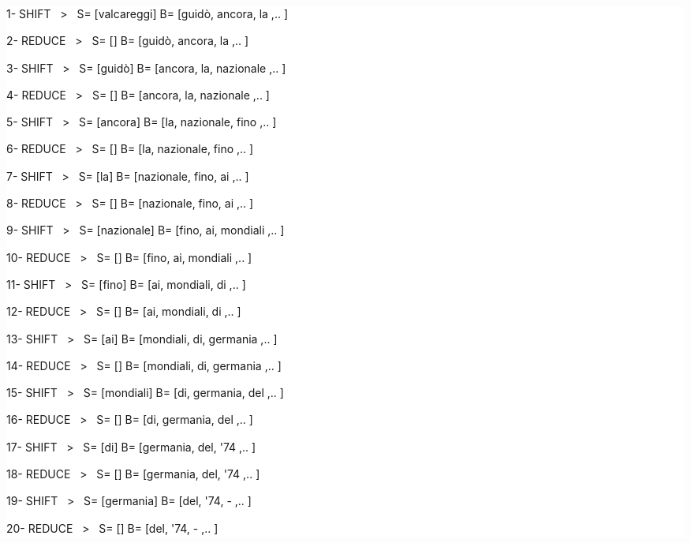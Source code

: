 1- SHIFT&nbsp;&nbsp;&nbsp;>&nbsp;&nbsp;&nbsp;S= [valcareggi]   B= [guidò, ancora, la ,.. ]



2- REDUCE&nbsp;&nbsp;&nbsp;>&nbsp;&nbsp;&nbsp;S= []   B= [guidò, ancora, la ,.. ]



3- SHIFT&nbsp;&nbsp;&nbsp;>&nbsp;&nbsp;&nbsp;S= [guidò]   B= [ancora, la, nazionale ,.. ]



4- REDUCE&nbsp;&nbsp;&nbsp;>&nbsp;&nbsp;&nbsp;S= []   B= [ancora, la, nazionale ,.. ]



5- SHIFT&nbsp;&nbsp;&nbsp;>&nbsp;&nbsp;&nbsp;S= [ancora]   B= [la, nazionale, fino ,.. ]



6- REDUCE&nbsp;&nbsp;&nbsp;>&nbsp;&nbsp;&nbsp;S= []   B= [la, nazionale, fino ,.. ]



7- SHIFT&nbsp;&nbsp;&nbsp;>&nbsp;&nbsp;&nbsp;S= [la]   B= [nazionale, fino, ai ,.. ]



8- REDUCE&nbsp;&nbsp;&nbsp;>&nbsp;&nbsp;&nbsp;S= []   B= [nazionale, fino, ai ,.. ]



9- SHIFT&nbsp;&nbsp;&nbsp;>&nbsp;&nbsp;&nbsp;S= [nazionale]   B= [fino, ai, mondiali ,.. ]



10- REDUCE&nbsp;&nbsp;&nbsp;>&nbsp;&nbsp;&nbsp;S= []   B= [fino, ai, mondiali ,.. ]



11- SHIFT&nbsp;&nbsp;&nbsp;>&nbsp;&nbsp;&nbsp;S= [fino]   B= [ai, mondiali, di ,.. ]



12- REDUCE&nbsp;&nbsp;&nbsp;>&nbsp;&nbsp;&nbsp;S= []   B= [ai, mondiali, di ,.. ]



13- SHIFT&nbsp;&nbsp;&nbsp;>&nbsp;&nbsp;&nbsp;S= [ai]   B= [mondiali, di, germania ,.. ]



14- REDUCE&nbsp;&nbsp;&nbsp;>&nbsp;&nbsp;&nbsp;S= []   B= [mondiali, di, germania ,.. ]



15- SHIFT&nbsp;&nbsp;&nbsp;>&nbsp;&nbsp;&nbsp;S= [mondiali]   B= [di, germania, del ,.. ]



16- REDUCE&nbsp;&nbsp;&nbsp;>&nbsp;&nbsp;&nbsp;S= []   B= [di, germania, del ,.. ]



17- SHIFT&nbsp;&nbsp;&nbsp;>&nbsp;&nbsp;&nbsp;S= [di]   B= [germania, del, '74 ,.. ]



18- REDUCE&nbsp;&nbsp;&nbsp;>&nbsp;&nbsp;&nbsp;S= []   B= [germania, del, '74 ,.. ]



19- SHIFT&nbsp;&nbsp;&nbsp;>&nbsp;&nbsp;&nbsp;S= [germania]   B= [del, '74, - ,.. ]



20- REDUCE&nbsp;&nbsp;&nbsp;>&nbsp;&nbsp;&nbsp;S= []   B= [del, '74, - ,.. ]

